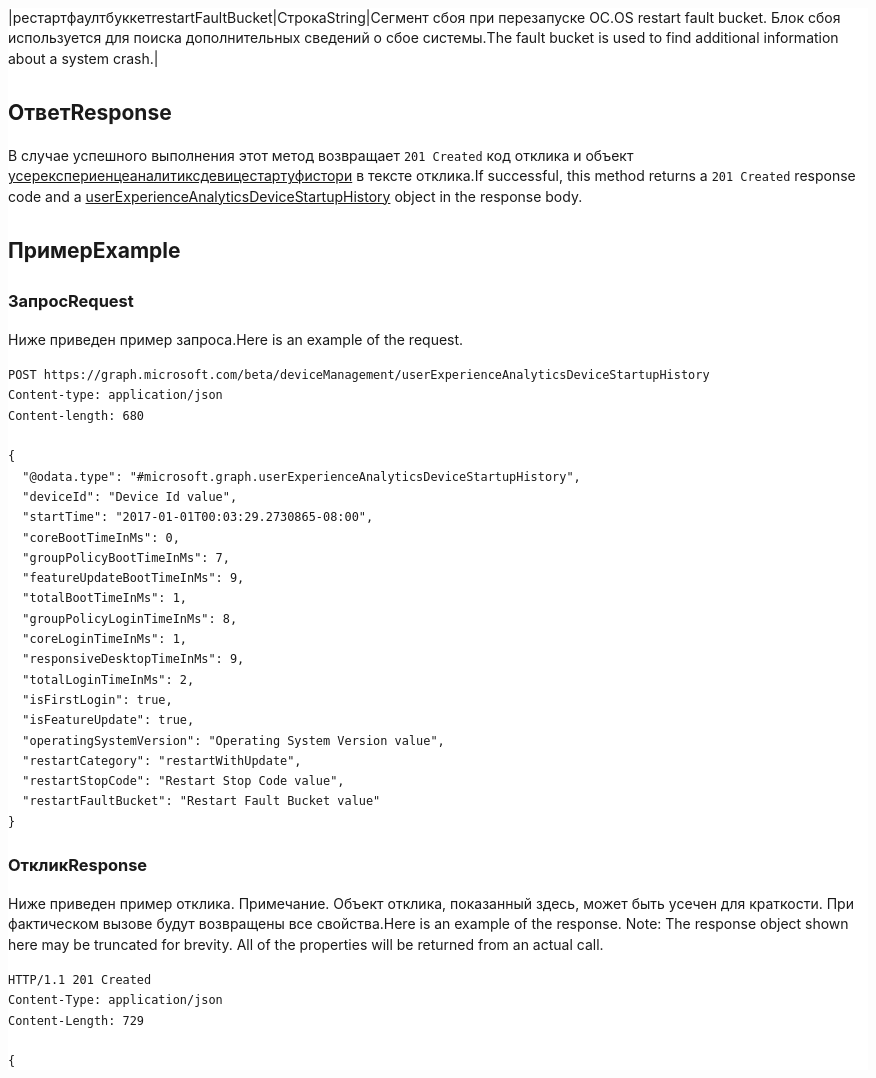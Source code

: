 |<span data-ttu-id="a092e-183">рестартфаултбуккет</span><span class="sxs-lookup"><span data-stu-id="a092e-183">restartFaultBucket</span></span>|<span data-ttu-id="a092e-184">Строка</span><span class="sxs-lookup"><span data-stu-id="a092e-184">String</span></span>|<span data-ttu-id="a092e-185">Сегмент сбоя при перезапуске ОС.</span><span class="sxs-lookup"><span data-stu-id="a092e-185">OS restart fault bucket.</span></span> <span data-ttu-id="a092e-186">Блок сбоя используется для поиска дополнительных сведений о сбое системы.</span><span class="sxs-lookup"><span data-stu-id="a092e-186">The fault bucket is used to find additional information about a system crash.</span></span>|



## <a name="response"></a><span data-ttu-id="a092e-187">Ответ</span><span class="sxs-lookup"><span data-stu-id="a092e-187">Response</span></span>
<span data-ttu-id="a092e-188">В случае успешного выполнения этот метод возвращает `201 Created` код отклика и объект [усерекспериенцеаналитиксдевицестартуфистори](../resources/intune-devices-userexperienceanalyticsdevicestartuphistory.md) в тексте отклика.</span><span class="sxs-lookup"><span data-stu-id="a092e-188">If successful, this method returns a `201 Created` response code and a [userExperienceAnalyticsDeviceStartupHistory](../resources/intune-devices-userexperienceanalyticsdevicestartuphistory.md) object in the response body.</span></span>

## <a name="example"></a><span data-ttu-id="a092e-189">Пример</span><span class="sxs-lookup"><span data-stu-id="a092e-189">Example</span></span>

### <a name="request"></a><span data-ttu-id="a092e-190">Запрос</span><span class="sxs-lookup"><span data-stu-id="a092e-190">Request</span></span>
<span data-ttu-id="a092e-191">Ниже приведен пример запроса.</span><span class="sxs-lookup"><span data-stu-id="a092e-191">Here is an example of the request.</span></span>
``` http
POST https://graph.microsoft.com/beta/deviceManagement/userExperienceAnalyticsDeviceStartupHistory
Content-type: application/json
Content-length: 680

{
  "@odata.type": "#microsoft.graph.userExperienceAnalyticsDeviceStartupHistory",
  "deviceId": "Device Id value",
  "startTime": "2017-01-01T00:03:29.2730865-08:00",
  "coreBootTimeInMs": 0,
  "groupPolicyBootTimeInMs": 7,
  "featureUpdateBootTimeInMs": 9,
  "totalBootTimeInMs": 1,
  "groupPolicyLoginTimeInMs": 8,
  "coreLoginTimeInMs": 1,
  "responsiveDesktopTimeInMs": 9,
  "totalLoginTimeInMs": 2,
  "isFirstLogin": true,
  "isFeatureUpdate": true,
  "operatingSystemVersion": "Operating System Version value",
  "restartCategory": "restartWithUpdate",
  "restartStopCode": "Restart Stop Code value",
  "restartFaultBucket": "Restart Fault Bucket value"
}
```

### <a name="response"></a><span data-ttu-id="a092e-192">Отклик</span><span class="sxs-lookup"><span data-stu-id="a092e-192">Response</span></span>
<span data-ttu-id="a092e-p105">Ниже приведен пример отклика. Примечание. Объект отклика, показанный здесь, может быть усечен для краткости. При фактическом вызове будут возвращены все свойства.</span><span class="sxs-lookup"><span data-stu-id="a092e-p105">Here is an example of the response. Note: The response object shown here may be truncated for brevity. All of the properties will be returned from an actual call.</span></span>
``` http
HTTP/1.1 201 Created
Content-Type: application/json
Content-Length: 729

{
```